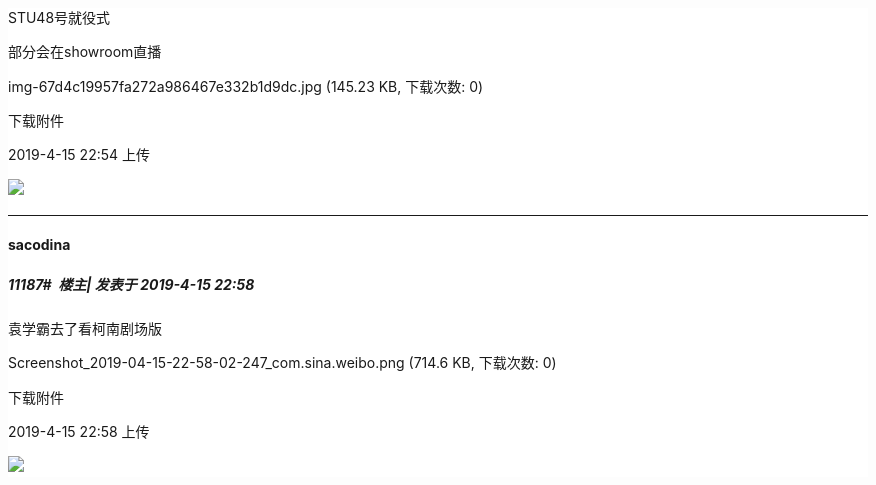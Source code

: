 STU48号就役式

部分会在showroom直播






img-67d4c19957fa272a986467e332b1d9dc.jpg
(145.23 KB, 下载次数: 0)




下载附件


2019-4-15 22:54 上传









<img src="https://img.saraba1st.com/forum/201904/15/225435l7moommnjmz78mux.jpg" referrerpolicy="no-referrer">












-----

####  sacodina  
##### 11187#         楼主| 发表于 2019-4-15 22:58




袁学霸去了看柯南剧场版






Screenshot_2019-04-15-22-58-02-247_com.sina.weibo.png
(714.6 KB, 下载次数: 0)




下载附件


2019-4-15 22:58 上传









<img src="https://img.saraba1st.com/forum/201904/15/225820j97do2r7loo20o27.png" referrerpolicy="no-referrer">

